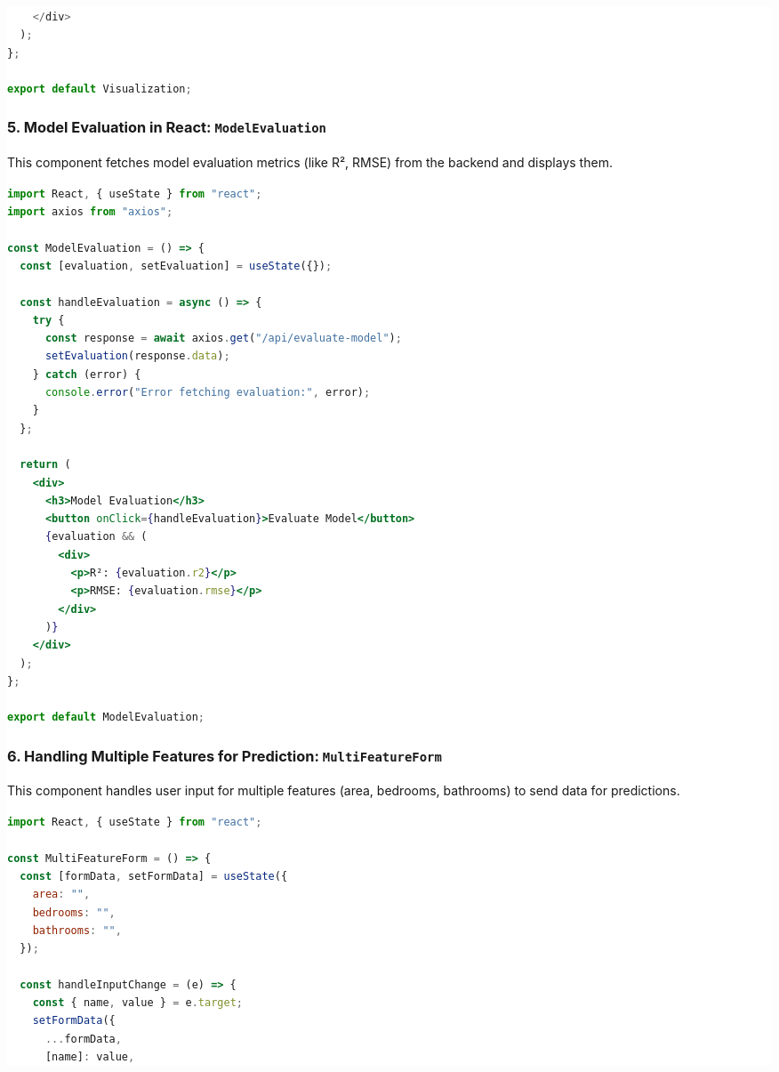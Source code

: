 ```jsx
    </div>
  );
};

export default Visualization;
```

### 5. **Model Evaluation in React**: `ModelEvaluation`

This component fetches model evaluation metrics (like R², RMSE) from the backend and displays them.

```jsx
import React, { useState } from "react";
import axios from "axios";

const ModelEvaluation = () => {
  const [evaluation, setEvaluation] = useState({});

  const handleEvaluation = async () => {
    try {
      const response = await axios.get("/api/evaluate-model");
      setEvaluation(response.data);
    } catch (error) {
      console.error("Error fetching evaluation:", error);
    }
  };

  return (
    <div>
      <h3>Model Evaluation</h3>
      <button onClick={handleEvaluation}>Evaluate Model</button>
      {evaluation && (
        <div>
          <p>R²: {evaluation.r2}</p>
          <p>RMSE: {evaluation.rmse}</p>
        </div>
      )}
    </div>
  );
};

export default ModelEvaluation;
```

### 6. **Handling Multiple Features for Prediction**: `MultiFeatureForm`

This component handles user input for multiple features (area, bedrooms, bathrooms) to send data for predictions.

```jsx
import React, { useState } from "react";

const MultiFeatureForm = () => {
  const [formData, setFormData] = useState({
    area: "",
    bedrooms: "",
    bathrooms: "",
  });

  const handleInputChange = (e) => {
    const { name, value } = e.target;
    setFormData({
      ...formData,
      [name]: value,
```